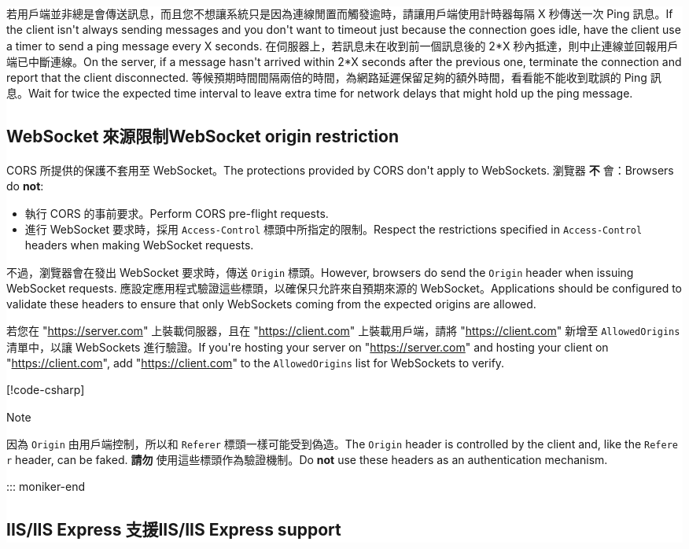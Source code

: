 <span data-ttu-id="6918f-175">若用戶端並非總是會傳送訊息，而且您不想讓系統只是因為連線閒置而觸發逾時，請讓用戶端使用計時器每隔 X 秒傳送一次 Ping 訊息。</span><span class="sxs-lookup"><span data-stu-id="6918f-175">If the client isn't always sending messages and you don't want to timeout just because the connection goes idle, have the client use a timer to send a ping message every X seconds.</span></span> <span data-ttu-id="6918f-176">在伺服器上，若訊息未在收到前一個訊息後的 2\*X 秒內抵達，則中止連線並回報用戶端已中斷連線。</span><span class="sxs-lookup"><span data-stu-id="6918f-176">On the server, if a message hasn't arrived within 2\*X seconds after the previous one, terminate the connection and report that the client disconnected.</span></span> <span data-ttu-id="6918f-177">等候預期時間間隔兩倍的時間，為網路延遲保留足夠的額外時間，看看能不能收到耽誤的 Ping 訊息。</span><span class="sxs-lookup"><span data-stu-id="6918f-177">Wait for twice the expected time interval to leave extra time for network delays that might hold up the ping message.</span></span>

## <a name="websocket-origin-restriction"></a><span data-ttu-id="6918f-178">WebSocket 來源限制</span><span class="sxs-lookup"><span data-stu-id="6918f-178">WebSocket origin restriction</span></span>

<span data-ttu-id="6918f-179">CORS 所提供的保護不套用至 WebSocket。</span><span class="sxs-lookup"><span data-stu-id="6918f-179">The protections provided by CORS don't apply to WebSockets.</span></span> <span data-ttu-id="6918f-180">瀏覽器 **不** 會：</span><span class="sxs-lookup"><span data-stu-id="6918f-180">Browsers do **not**:</span></span>

* <span data-ttu-id="6918f-181">執行 CORS 的事前要求。</span><span class="sxs-lookup"><span data-stu-id="6918f-181">Perform CORS pre-flight requests.</span></span>
* <span data-ttu-id="6918f-182">進行 WebSocket 要求時，採用 `Access-Control` 標頭中所指定的限制。</span><span class="sxs-lookup"><span data-stu-id="6918f-182">Respect the restrictions specified in `Access-Control` headers when making WebSocket requests.</span></span>

<span data-ttu-id="6918f-183">不過，瀏覽器會在發出 WebSocket 要求時，傳送 `Origin` 標頭。</span><span class="sxs-lookup"><span data-stu-id="6918f-183">However, browsers do send the `Origin` header when issuing WebSocket requests.</span></span> <span data-ttu-id="6918f-184">應設定應用程式驗證這些標頭，以確保只允許來自預期來源的 WebSocket。</span><span class="sxs-lookup"><span data-stu-id="6918f-184">Applications should be configured to validate these headers to ensure that only WebSockets coming from the expected origins are allowed.</span></span>

<span data-ttu-id="6918f-185">若您在 "https://server.com" 上裝載伺服器，且在 "https://client.com" 上裝載用戶端，請將 "https://client.com" 新增至 `AllowedOrigins` 清單中，以讓 WebSockets 進行驗證。</span><span class="sxs-lookup"><span data-stu-id="6918f-185">If you're hosting your server on "https://server.com" and hosting your client on "https://client.com", add "https://client.com" to the `AllowedOrigins` list for WebSockets to verify.</span></span>

[!code-csharp[](websockets/samples/2.x/WebSocketsSample/Startup.cs?name=UseWebSocketsOptionsAO&highlight=6-7)]

> [!NOTE]
> <span data-ttu-id="6918f-186">因為 `Origin` 由用戶端控制，所以和 `Referer` 標頭一樣可能受到偽造。</span><span class="sxs-lookup"><span data-stu-id="6918f-186">The `Origin` header is controlled by the client and, like the `Referer` header, can be faked.</span></span> <span data-ttu-id="6918f-187">**請勿** 使用這些標頭作為驗證機制。</span><span class="sxs-lookup"><span data-stu-id="6918f-187">Do **not** use these headers as an authentication mechanism.</span></span>

::: moniker-end

## <a name="iisiis-express-support"></a><span data-ttu-id="6918f-188">IIS/IIS Express 支援</span><span class="sxs-lookup"><span data-stu-id="6918f-188">IIS/IIS Express support</span></span>
